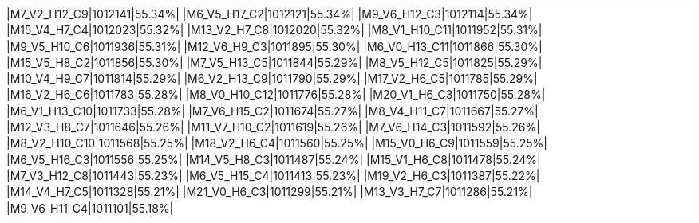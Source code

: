 |M7_V2_H12_C9|1012141|55.34%|
|M6_V5_H17_C2|1012121|55.34%|
|M9_V6_H12_C3|1012114|55.34%|
|M15_V4_H7_C4|1012023|55.32%|
|M13_V2_H7_C8|1012020|55.32%|
|M8_V1_H10_C11|1011952|55.31%|
|M9_V5_H10_C6|1011936|55.31%|
|M12_V6_H9_C3|1011895|55.30%|
|M6_V0_H13_C11|1011866|55.30%|
|M15_V5_H8_C2|1011856|55.30%|
|M7_V5_H13_C5|1011844|55.29%|
|M8_V5_H12_C5|1011825|55.29%|
|M10_V4_H9_C7|1011814|55.29%|
|M6_V2_H13_C9|1011790|55.29%|
|M17_V2_H6_C5|1011785|55.29%|
|M16_V2_H6_C6|1011783|55.28%|
|M8_V0_H10_C12|1011776|55.28%|
|M20_V1_H6_C3|1011750|55.28%|
|M6_V1_H13_C10|1011733|55.28%|
|M7_V6_H15_C2|1011674|55.27%|
|M8_V4_H11_C7|1011667|55.27%|
|M12_V3_H8_C7|1011646|55.26%|
|M11_V7_H10_C2|1011619|55.26%|
|M7_V6_H14_C3|1011592|55.26%|
|M8_V2_H10_C10|1011568|55.25%|
|M18_V2_H6_C4|1011560|55.25%|
|M15_V0_H6_C9|1011559|55.25%|
|M6_V5_H16_C3|1011556|55.25%|
|M14_V5_H8_C3|1011487|55.24%|
|M15_V1_H6_C8|1011478|55.24%|
|M7_V3_H12_C8|1011443|55.23%|
|M6_V5_H15_C4|1011413|55.23%|
|M19_V2_H6_C3|1011387|55.22%|
|M14_V4_H7_C5|1011328|55.21%|
|M21_V0_H6_C3|1011299|55.21%|
|M13_V3_H7_C7|1011286|55.21%|
|M9_V6_H11_C4|1011101|55.18%|